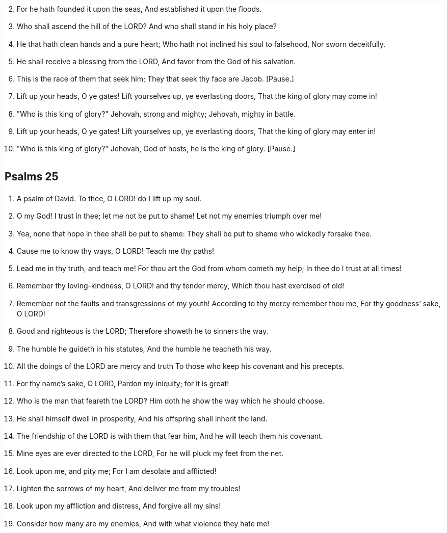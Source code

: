 2. For he hath founded it upon the seas, And established it upon the floods.

3. Who shall ascend the hill of the LORD? And who shall stand in his holy place?

4. He that hath clean hands and a pure heart; Who hath not inclined his soul to falsehood, Nor sworn deceitfully.

5. He shall receive a blessing from the LORD, And favor from the God of his salvation.

6. This is the race of them that seek him; They that seek thy face are Jacob. [Pause.]

7. Lift up your heads, O ye gates! Lift yourselves up, ye everlasting doors, That the king of glory may come in!

8. "Who is this king of glory?" Jehovah, strong and mighty; Jehovah, mighty in battle.

9. Lift up your heads, O ye gates! Lift yourselves up, ye everlasting doors, That the king of glory may enter in!

10. "Who is this king of glory?" Jehovah, God of hosts, he is the king of glory. [Pause.]

## Psalms 25

1. A psalm of David.  To thee, O LORD! do I lift up my soul.

2. O my God! I trust in thee; let me not be put to shame! Let not my enemies triumph over me!

3. Yea, none that hope in thee shall be put to shame: They shall be put to shame who wickedly forsake thee.

4. Cause me to know thy ways, O LORD! Teach me thy paths!

5. Lead me in thy truth, and teach me! For thou art the God from whom cometh my help; In thee do I trust at all times!

6. Remember thy loving-kindness, O LORD! and thy tender mercy, Which thou hast exercised of old!

7. Remember not the faults and transgressions of my youth! According to thy mercy remember thou me, For thy goodness’ sake, O LORD!

8. Good and righteous is the LORD; Therefore showeth he to sinners the way.

9. The humble he guideth in his statutes, And the humble he teacheth his way.

10. All the doings of the LORD are mercy and truth To those who keep his covenant and his precepts.

11. For thy name’s sake, O LORD, Pardon my iniquity; for it is great!

12. Who is the man that feareth the LORD? Him doth he show the way which he should choose.

13. He shall himself dwell in prosperity, And his offspring shall inherit the land.

14. The friendship of the LORD is with them that fear him, And he will teach them his covenant.

15. Mine eyes are ever directed to the LORD, For he will pluck my feet from the net.

16. Look upon me, and pity me; For I am desolate and afflicted!

17. Lighten the sorrows of my heart, And deliver me from my troubles!

18. Look upon my affliction and distress, And forgive all my sins!

19. Consider how many are my enemies, And with what violence they hate me!
